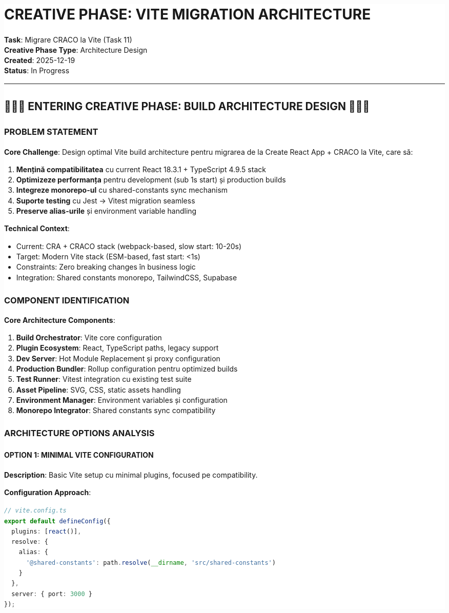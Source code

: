 # CREATIVE PHASE: VITE MIGRATION ARCHITECTURE

**Task**: Migrare CRACO la Vite (Task 11)  
**Creative Phase Type**: Architecture Design  
**Created**: 2025-12-19  
**Status**: In Progress  

---

## 🎨🎨🎨 ENTERING CREATIVE PHASE: BUILD ARCHITECTURE DESIGN 🎨🎨🎨

### PROBLEM STATEMENT

**Core Challenge**: Design optimal Vite build architecture pentru migrarea de la Create React App + CRACO la Vite, care să:
1. **Mențină compatibilitatea** cu current React 18.3.1 + TypeScript 4.9.5 stack
2. **Optimizeze performanța** pentru development (sub 1s start) și production builds
3. **Integreze monorepo-ul** cu shared-constants sync mechanism
4. **Suporte testing** cu Jest → Vitest migration seamless
5. **Preserve alias-urile** și environment variable handling

**Technical Context**:
- Current: CRA + CRACO stack (webpack-based, slow start: 10-20s)
- Target: Modern Vite stack (ESM-based, fast start: <1s)
- Constraints: Zero breaking changes în business logic
- Integration: Shared constants monorepo, TailwindCSS, Supabase

### COMPONENT IDENTIFICATION

**Core Architecture Components**:
1. **Build Orchestrator**: Vite core configuration
2. **Plugin Ecosystem**: React, TypeScript paths, legacy support
3. **Dev Server**: Hot Module Replacement și proxy configuration
4. **Production Bundler**: Rollup configuration pentru optimized builds
5. **Test Runner**: Vitest integration cu existing test suite
6. **Asset Pipeline**: SVG, CSS, static assets handling
7. **Environment Manager**: Environment variables și configuration
8. **Monorepo Integrator**: Shared constants sync compatibility

### ARCHITECTURE OPTIONS ANALYSIS

#### OPTION 1: MINIMAL VITE CONFIGURATION
**Description**: Basic Vite setup cu minimal plugins, focused pe compatibility.

**Configuration Approach**:
```typescript
// vite.config.ts
export default defineConfig({
  plugins: [react()],
  resolve: {
    alias: {
      '@shared-constants': path.resolve(__dirname, 'src/shared-constants')
    }
  },
  server: { port: 3000 }
});
```
